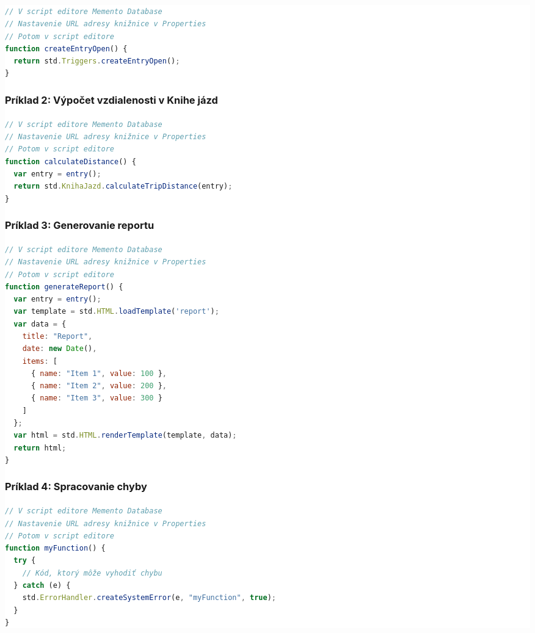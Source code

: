 ```javascript
// V script editore Memento Database
// Nastavenie URL adresy knižnice v Properties
// Potom v script editore
function createEntryOpen() {
  return std.Triggers.createEntryOpen();
}
```

### Príklad 2: Výpočet vzdialenosti v Knihe jázd

```javascript
// V script editore Memento Database
// Nastavenie URL adresy knižnice v Properties
// Potom v script editore
function calculateDistance() {
  var entry = entry();
  return std.KnihaJazd.calculateTripDistance(entry);
}
```

### Príklad 3: Generovanie reportu

```javascript
// V script editore Memento Database
// Nastavenie URL adresy knižnice v Properties
// Potom v script editore
function generateReport() {
  var entry = entry();
  var template = std.HTML.loadTemplate('report');
  var data = {
    title: "Report",
    date: new Date(),
    items: [
      { name: "Item 1", value: 100 },
      { name: "Item 2", value: 200 },
      { name: "Item 3", value: 300 }
    ]
  };
  var html = std.HTML.renderTemplate(template, data);
  return html;
}
```

### Príklad 4: Spracovanie chyby

```javascript
// V script editore Memento Database
// Nastavenie URL adresy knižnice v Properties
// Potom v script editore
function myFunction() {
  try {
    // Kód, ktorý môže vyhodiť chybu
  } catch (e) {
    std.ErrorHandler.createSystemError(e, "myFunction", true);
  }
}
